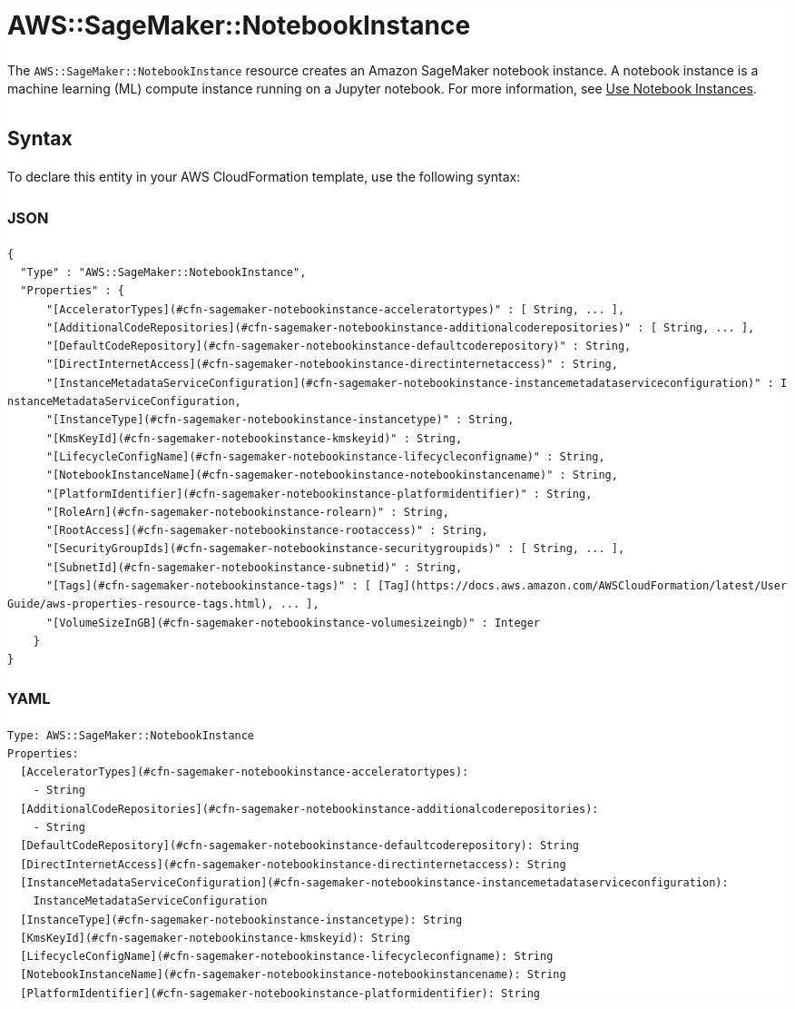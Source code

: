 # AWS::SageMaker::NotebookInstance<a name="aws-resource-sagemaker-notebookinstance"></a>

The `AWS::SageMaker::NotebookInstance` resource creates an Amazon SageMaker notebook instance\. A notebook instance is a machine learning \(ML\) compute instance running on a Jupyter notebook\. For more information, see [Use Notebook Instances](https://docs.aws.amazon.com/sagemaker/latest/dg/nbi.html)\. 

## Syntax<a name="aws-resource-sagemaker-notebookinstance-syntax"></a>

To declare this entity in your AWS CloudFormation template, use the following syntax:

### JSON<a name="aws-resource-sagemaker-notebookinstance-syntax.json"></a>

```
{
  "Type" : "AWS::SageMaker::NotebookInstance",
  "Properties" : {
      "[AcceleratorTypes](#cfn-sagemaker-notebookinstance-acceleratortypes)" : [ String, ... ],
      "[AdditionalCodeRepositories](#cfn-sagemaker-notebookinstance-additionalcoderepositories)" : [ String, ... ],
      "[DefaultCodeRepository](#cfn-sagemaker-notebookinstance-defaultcoderepository)" : String,
      "[DirectInternetAccess](#cfn-sagemaker-notebookinstance-directinternetaccess)" : String,
      "[InstanceMetadataServiceConfiguration](#cfn-sagemaker-notebookinstance-instancemetadataserviceconfiguration)" : InstanceMetadataServiceConfiguration,
      "[InstanceType](#cfn-sagemaker-notebookinstance-instancetype)" : String,
      "[KmsKeyId](#cfn-sagemaker-notebookinstance-kmskeyid)" : String,
      "[LifecycleConfigName](#cfn-sagemaker-notebookinstance-lifecycleconfigname)" : String,
      "[NotebookInstanceName](#cfn-sagemaker-notebookinstance-notebookinstancename)" : String,
      "[PlatformIdentifier](#cfn-sagemaker-notebookinstance-platformidentifier)" : String,
      "[RoleArn](#cfn-sagemaker-notebookinstance-rolearn)" : String,
      "[RootAccess](#cfn-sagemaker-notebookinstance-rootaccess)" : String,
      "[SecurityGroupIds](#cfn-sagemaker-notebookinstance-securitygroupids)" : [ String, ... ],
      "[SubnetId](#cfn-sagemaker-notebookinstance-subnetid)" : String,
      "[Tags](#cfn-sagemaker-notebookinstance-tags)" : [ [Tag](https://docs.aws.amazon.com/AWSCloudFormation/latest/UserGuide/aws-properties-resource-tags.html), ... ],
      "[VolumeSizeInGB](#cfn-sagemaker-notebookinstance-volumesizeingb)" : Integer
    }
}
```

### YAML<a name="aws-resource-sagemaker-notebookinstance-syntax.yaml"></a>

```
Type: AWS::SageMaker::NotebookInstance
Properties: 
  [AcceleratorTypes](#cfn-sagemaker-notebookinstance-acceleratortypes): 
    - String
  [AdditionalCodeRepositories](#cfn-sagemaker-notebookinstance-additionalcoderepositories): 
    - String
  [DefaultCodeRepository](#cfn-sagemaker-notebookinstance-defaultcoderepository): String
  [DirectInternetAccess](#cfn-sagemaker-notebookinstance-directinternetaccess): String
  [InstanceMetadataServiceConfiguration](#cfn-sagemaker-notebookinstance-instancemetadataserviceconfiguration): 
    InstanceMetadataServiceConfiguration
  [InstanceType](#cfn-sagemaker-notebookinstance-instancetype): String
  [KmsKeyId](#cfn-sagemaker-notebookinstance-kmskeyid): String
  [LifecycleConfigName](#cfn-sagemaker-notebookinstance-lifecycleconfigname): String
  [NotebookInstanceName](#cfn-sagemaker-notebookinstance-notebookinstancename): String
  [PlatformIdentifier](#cfn-sagemaker-notebookinstance-platformidentifier): String
```